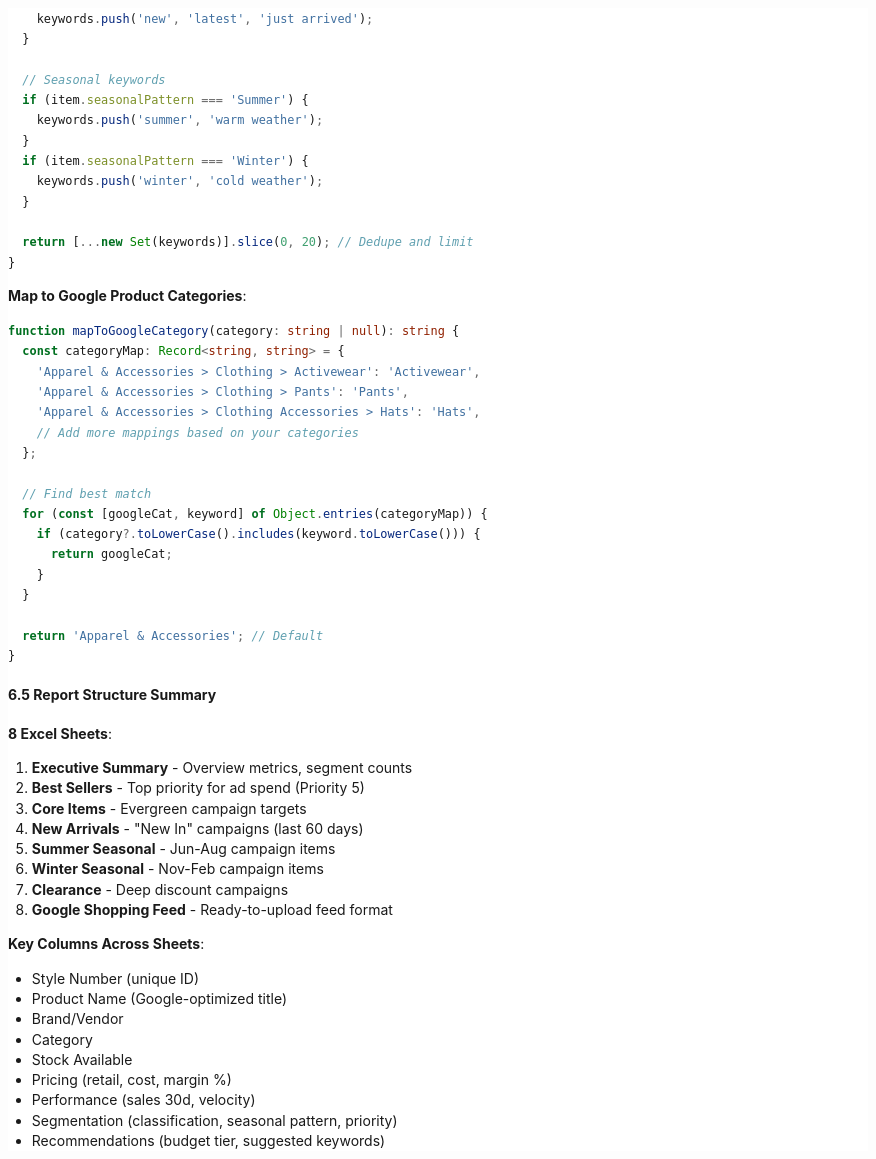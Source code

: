 ```typescript
    keywords.push('new', 'latest', 'just arrived');
  }

  // Seasonal keywords
  if (item.seasonalPattern === 'Summer') {
    keywords.push('summer', 'warm weather');
  }
  if (item.seasonalPattern === 'Winter') {
    keywords.push('winter', 'cold weather');
  }

  return [...new Set(keywords)].slice(0, 20); // Dedupe and limit
}
```

**Map to Google Product Categories**:
```typescript
function mapToGoogleCategory(category: string | null): string {
  const categoryMap: Record<string, string> = {
    'Apparel & Accessories > Clothing > Activewear': 'Activewear',
    'Apparel & Accessories > Clothing > Pants': 'Pants',
    'Apparel & Accessories > Clothing Accessories > Hats': 'Hats',
    // Add more mappings based on your categories
  };

  // Find best match
  for (const [googleCat, keyword] of Object.entries(categoryMap)) {
    if (category?.toLowerCase().includes(keyword.toLowerCase())) {
      return googleCat;
    }
  }

  return 'Apparel & Accessories'; // Default
}
```

#### 6.5 Report Structure Summary

**8 Excel Sheets**:
1. **Executive Summary** - Overview metrics, segment counts
2. **Best Sellers** - Top priority for ad spend (Priority 5)
3. **Core Items** - Evergreen campaign targets
4. **New Arrivals** - "New In" campaigns (last 60 days)
5. **Summer Seasonal** - Jun-Aug campaign items
6. **Winter Seasonal** - Nov-Feb campaign items
7. **Clearance** - Deep discount campaigns
8. **Google Shopping Feed** - Ready-to-upload feed format

**Key Columns Across Sheets**:
- Style Number (unique ID)
- Product Name (Google-optimized title)
- Brand/Vendor
- Category
- Stock Available
- Pricing (retail, cost, margin %)
- Performance (sales 30d, velocity)
- Segmentation (classification, seasonal pattern, priority)
- Recommendations (budget tier, suggested keywords)
